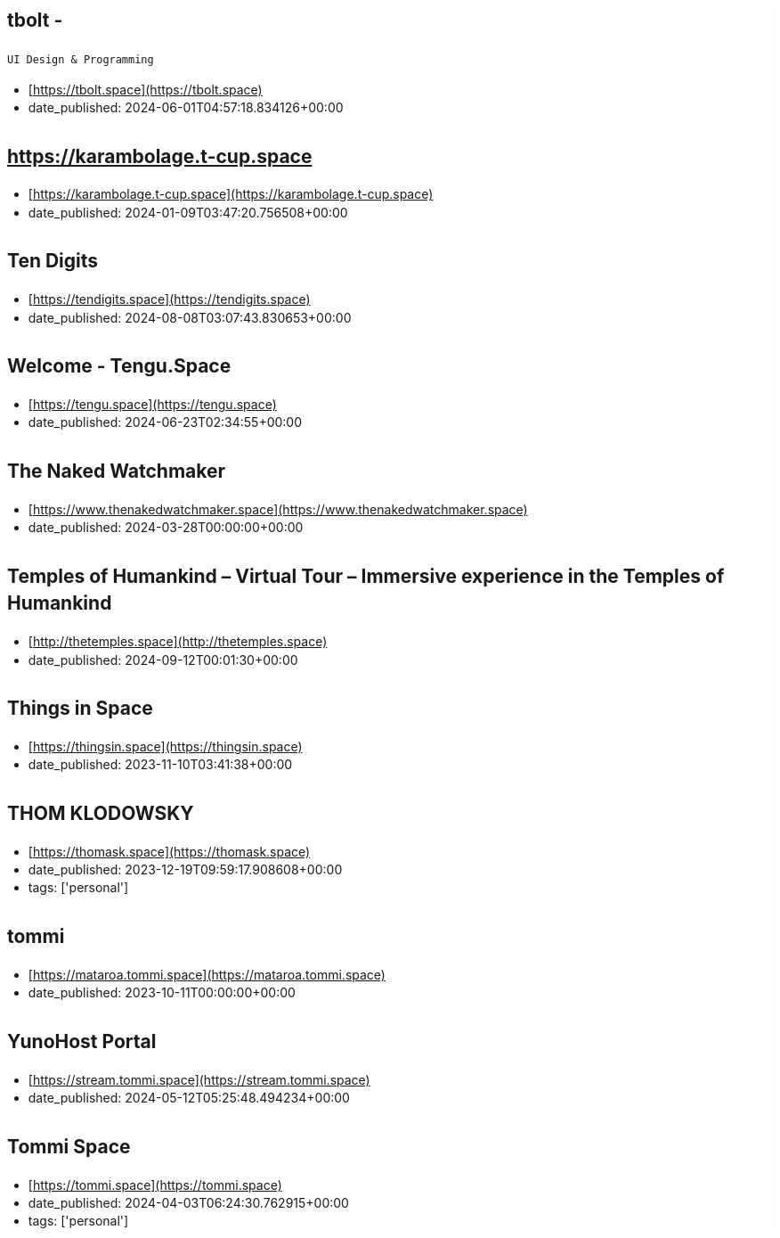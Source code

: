  ## tbolt -
    UI Design & Programming
 - [https://tbolt.space](https://tbolt.space)
 - date_published: 2024-06-01T04:57:18.834126+00:00

 ## https://karambolage.t-cup.space
 - [https://karambolage.t-cup.space](https://karambolage.t-cup.space)
 - date_published: 2024-01-09T03:47:20.756508+00:00

 ## Ten Digits
 - [https://tendigits.space](https://tendigits.space)
 - date_published: 2024-08-08T03:07:43.830653+00:00

 ## Welcome - Tengu.Space
 - [https://tengu.space](https://tengu.space)
 - date_published: 2024-06-23T02:34:55+00:00

 ## The Naked Watchmaker
 - [https://www.thenakedwatchmaker.space](https://www.thenakedwatchmaker.space)
 - date_published: 2024-03-28T00:00:00+00:00

 ## Temples of Humankind –  Virtual Tour – Immersive experience in the Temples of Humankind
 - [http://thetemples.space](http://thetemples.space)
 - date_published: 2024-09-12T00:01:30+00:00

 ## Things in Space
 - [https://thingsin.space](https://thingsin.space)
 - date_published: 2023-11-10T03:41:38+00:00

 ## THOM KLODOWSKY
 - [https://thomask.space](https://thomask.space)
 - date_published: 2023-12-19T09:59:17.908608+00:00
 - tags: ['personal']

 ## tommi
 - [https://mataroa.tommi.space](https://mataroa.tommi.space)
 - date_published: 2023-10-11T00:00:00+00:00

 ## YunoHost Portal
 - [https://stream.tommi.space](https://stream.tommi.space)
 - date_published: 2024-05-12T05:25:48.494234+00:00

 ## Tommi Space
 - [https://tommi.space](https://tommi.space)
 - date_published: 2024-04-03T06:24:30.762915+00:00
 - tags: ['personal']
